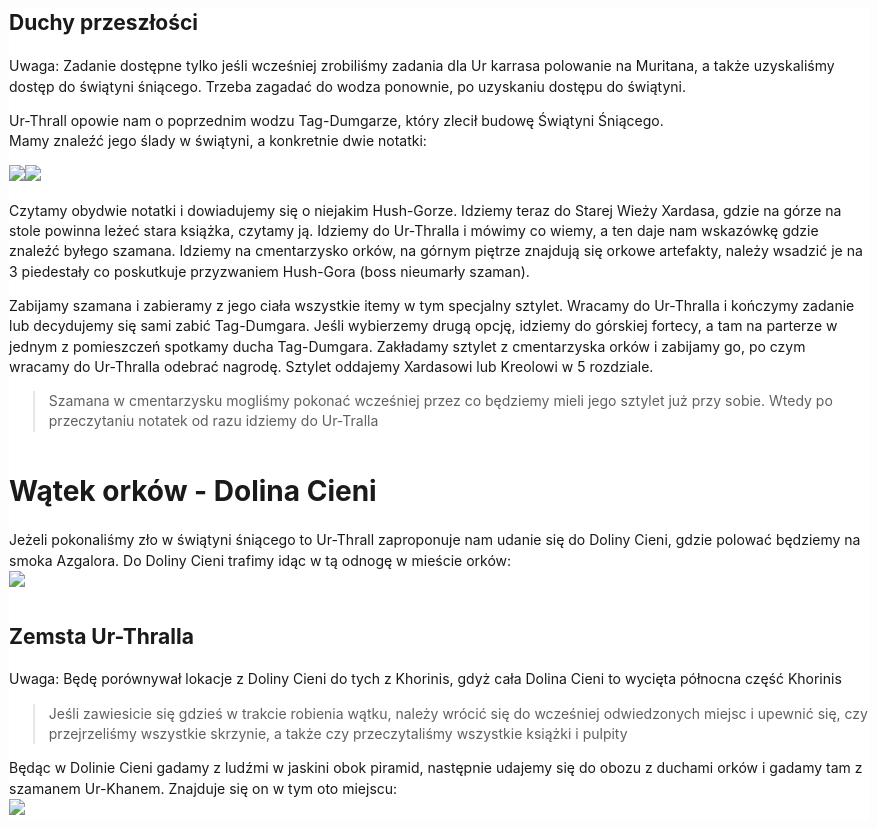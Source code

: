 ## Duchy przeszłości

Uwaga: Zadanie dostępne tylko jeśli wcześniej zrobiliśmy zadania dla Ur karrasa polowanie na Muritana, a także uzyskaliśmy dostęp do świątyni śniącego. Trzeba zagadać do wodza ponownie, po uzyskaniu dostępu do świątyni.

Ur-Thrall opowie nam o poprzednim wodzu Tag-Dumgarze, który zlecił budowę Świątyni Śniącego.  
Mamy znaleźć jego ślady w świątyni, a konkretnie dwie notatki:

[![](https://steamuserimages-a.akamaihd.net/ugc/1619562518618830544/28DF63DE7BB093669CCFBAB4131BCBBD61BC597A/)](https://steamuserimages-a.akamaihd.net/ugc/1619562518618830544/28DF63DE7BB093669CCFBAB4131BCBBD61BC597A/)[![](https://steamuserimages-a.akamaihd.net/ugc/1619562518618830573/1F070321108D3ABF565F96EB8E8BBED83570CF0A/)](https://steamuserimages-a.akamaihd.net/ugc/1619562518618830573/1F070321108D3ABF565F96EB8E8BBED83570CF0A/)  

Czytamy obydwie notatki i dowiadujemy się o niejakim Hush-Gorze. Idziemy teraz do Starej Wieży Xardasa, gdzie na górze na stole powinna leżeć stara książka, czytamy ją. Idziemy do Ur-Thralla i mówimy co wiemy, a ten daje nam wskazówkę gdzie znaleźć byłego szamana. Idziemy na cmentarzysko orków, na górnym piętrze znajdują się orkowe artefakty, należy wsadzić je na 3 piedestały co poskutkuje przyzwaniem Hush-Gora (boss nieumarły szaman).

Zabijamy szamana i zabieramy z jego ciała wszystkie itemy w tym specjalny sztylet. Wracamy do Ur-Thralla i kończymy zadanie lub decydujemy się sami zabić Tag-Dumgara. Jeśli wybierzemy drugą opcję, idziemy do górskiej fortecy, a tam na parterze w jednym z pomieszczeń spotkamy ducha Tag-Dumgara. Zakładamy sztylet z cmentarzyska orków i zabijamy go, po czym wracamy do Ur-Thralla odebrać nagrodę. Sztylet oddajemy Xardasowi lub Kreolowi w 5 rozdziale.
> Szamana w cmentarzysku mogliśmy pokonać wcześniej przez co będziemy mieli jego sztylet już przy sobie. Wtedy po przeczytaniu notatek od razu idziemy do Ur-Tralla

# Wątek orków - Dolina Cieni

Jeżeli pokonaliśmy zło w świątyni śniącego to Ur-Thrall zaproponuje nam udanie się do Doliny Cieni, gdzie polować będziemy na smoka Azgalora.
Do Doliny Cieni trafimy idąc w tą odnogę w mieście orków:  
[![](https://steamuserimages-a.akamaihd.net/ugc/1824514739935475520/D6AC7FC00B81F560F07A0FE3A75DC5B00CD9C747/)](https://steamuserimages-a.akamaihd.net/ugc/1824514739935475520/D6AC7FC00B81F560F07A0FE3A75DC5B00CD9C747/)  

## Zemsta Ur-Thralla

Uwaga: Będę porównywał lokacje z Doliny Cieni do tych z Khorinis, gdyż cała Dolina Cieni to wycięta północna część Khorinis
> Jeśli zawiesicie się gdzieś w trakcie robienia wątku, należy wrócić się do wcześniej odwiedzonych miejsc i upewnić się, czy przejrzeliśmy wszystkie skrzynie, a także czy przeczytaliśmy wszystkie książki i pulpity

Będąc w Dolinie Cieni gadamy z ludźmi w jaskini obok piramid, następnie udajemy się do obozu z duchami orków i gadamy tam z szamanem Ur-Khanem. Znajduje się on w tym oto miejscu:  
[![](https://steamuserimages-a.akamaihd.net/ugc/1824514739935447460/7CCDF6A2585C947B0F645C146816EE2CA8B18016/)](https://steamuserimages-a.akamaihd.net/ugc/1824514739935447460/7CCDF6A2585C947B0F645C146816EE2CA8B18016/)  
